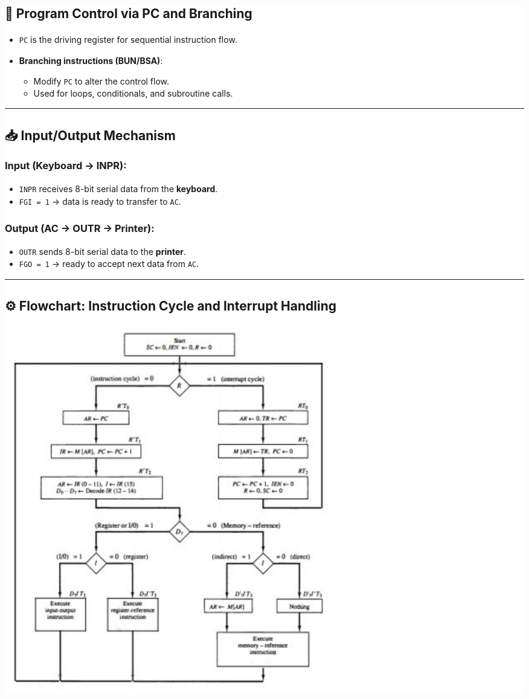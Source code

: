 
## 🔁 **Program Control via PC and Branching**

* `PC` is the driving register for sequential instruction flow.
* **Branching instructions (BUN/BSA)**:

  * Modify `PC` to alter the control flow.
  * Used for loops, conditionals, and subroutine calls.

---

## 📥 **Input/Output Mechanism**

### Input (Keyboard → INPR):

* `INPR` receives 8-bit serial data from the **keyboard**.
* `FGI = 1` → data is ready to transfer to `AC`.

### Output (AC → OUTR → Printer):

* `OUTR` sends 8-bit serial data to the **printer**.
* `FGO = 1` → ready to accept next data from `AC`.

---

## ⚙️ **Flowchart: Instruction Cycle and Interrupt Handling**

![alt text](image-75.png)

